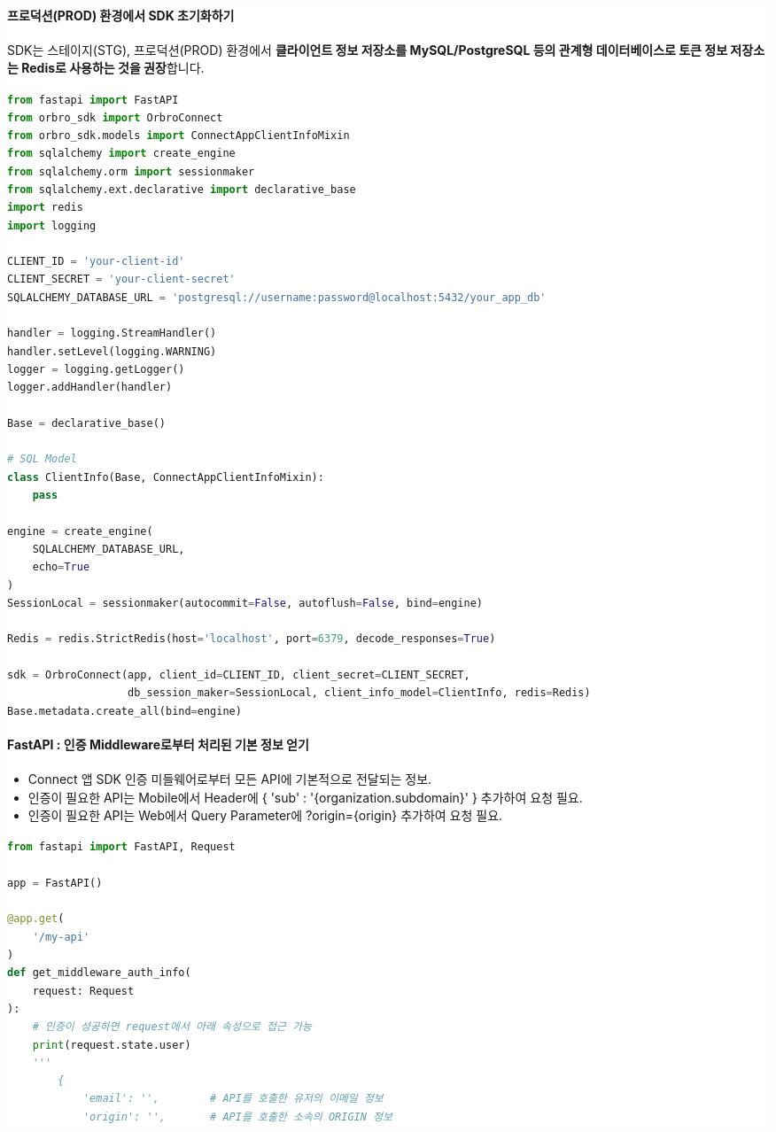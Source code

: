 ####  프로덕션(PROD) 환경에서 SDK 초기화하기
SDK는 스테이지(STG), 프로덕션(PROD) 환경에서 **클라이언트 정보 저장소를 MySQL/PostgreSQL 등의 관계형 데이터베이스로 토큰 정보 저장소는 Redis로 사용하는 것을 권장**합니다.

```python
from fastapi import FastAPI
from orbro_sdk import OrbroConnect
from orbro_sdk.models import ConnectAppClientInfoMixin
from sqlalchemy import create_engine
from sqlalchemy.orm import sessionmaker
from sqlalchemy.ext.declarative import declarative_base
import redis
import logging

CLIENT_ID = 'your-client-id'
CLIENT_SECRET = 'your-client-secret'
SQLALCHEMY_DATABASE_URL = 'postgresql://username:password@localhost:5432/your_app_db'

handler = logging.StreamHandler()
handler.setLevel(logging.WARNING)
logger = logging.getLogger()
logger.addHandler(handler)

Base = declarative_base()

# SQL Model
class ClientInfo(Base, ConnectAppClientInfoMixin):
    pass

engine = create_engine(
    SQLALCHEMY_DATABASE_URL,
    echo=True
)
SessionLocal = sessionmaker(autocommit=False, autoflush=False, bind=engine)

Redis = redis.StrictRedis(host='localhost', port=6379, decode_responses=True)

sdk = OrbroConnect(app, client_id=CLIENT_ID, client_secret=CLIENT_SECRET,
                   db_session_maker=SessionLocal, client_info_model=ClientInfo, redis=Redis)
Base.metadata.create_all(bind=engine)

```
#### FastAPI : 인증 Middleware로부터 처리된 기본 정보 얻기
* Connect 앱 SDK 인증 미들웨어로부터 모든 API에 기본적으로 전달되는 정보.
* 인증이 필요한 API는 Mobile에서 Header에  { 'sub' : '{organization.subdomain}' } 추가하여 요청 필요.
* 인증이 필요한 API는 Web에서 Query Parameter에 ?origin={origin} 추가하여 요청 필요.

```python
from fastapi import FastAPI, Request

app = FastAPI()

@app.get(
    '/my-api'
)
def get_middleware_auth_info(
    request: Request
):
    # 인증이 성공하면 request에서 아래 속성으로 접근 가능
    print(request.state.user)
    '''
        {
            'email': '',        # API를 호출한 유저의 이메일 정보 
            'origin': '',       # API를 호출한 소속의 ORIGIN 정보
```